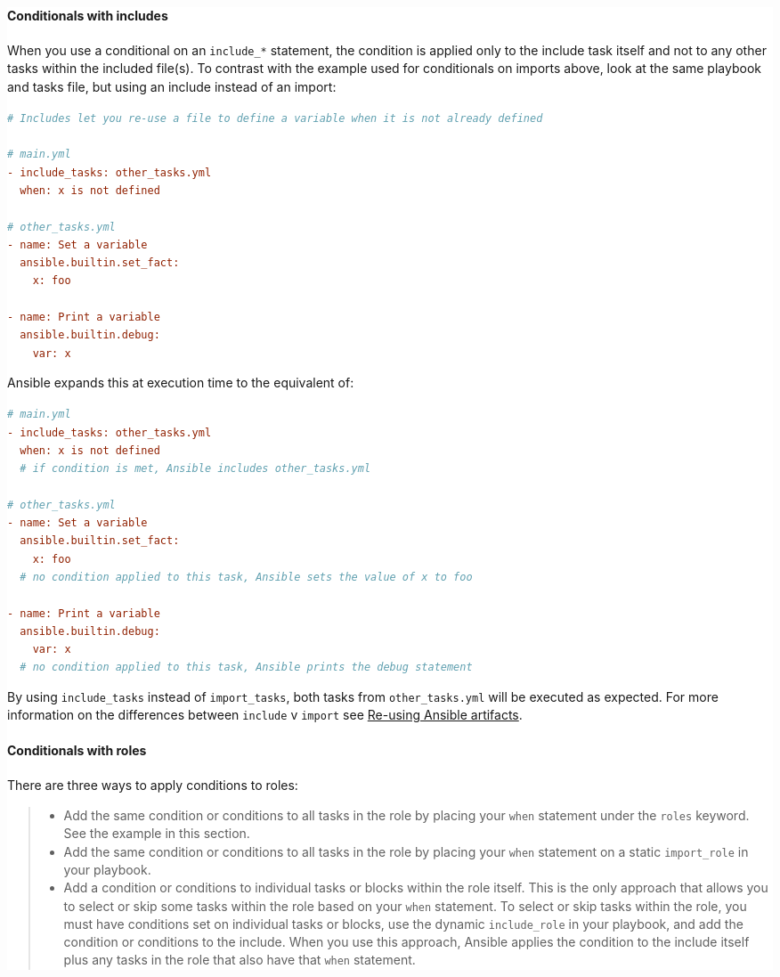 

#### Conditionals with includes

When you use a conditional on an `include_*` statement, the condition is applied only to the include task itself and not to any other tasks within the included file(s). To contrast with  the example used for conditionals on imports above, look at the same  playbook and tasks file, but using an include instead of an import:

```ini
# Includes let you re-use a file to define a variable when it is not already defined

# main.yml
- include_tasks: other_tasks.yml
  when: x is not defined

# other_tasks.yml
- name: Set a variable
  ansible.builtin.set_fact:
    x: foo

- name: Print a variable
  ansible.builtin.debug:
    var: x
```

Ansible expands this at execution time to the equivalent of:

```ini
# main.yml
- include_tasks: other_tasks.yml
  when: x is not defined
  # if condition is met, Ansible includes other_tasks.yml

# other_tasks.yml
- name: Set a variable
  ansible.builtin.set_fact:
    x: foo
  # no condition applied to this task, Ansible sets the value of x to foo

- name: Print a variable
  ansible.builtin.debug:
    var: x
  # no condition applied to this task, Ansible prints the debug statement
```

By using `include_tasks` instead of `import_tasks`, both tasks from `other_tasks.yml` will be executed as expected. For more information on the differences between `include` v `import` see [Re-using Ansible artifacts](https://docs.ansible.com/ansible/latest/user_guide/playbooks_reuse.html#playbooks-reuse).

#### Conditionals with roles

There are three ways to apply conditions to roles:

> - Add the same condition or conditions to all tasks in the role by placing your `when` statement under the `roles` keyword. See the example in this section.
> - Add the same condition or conditions to all tasks in the role by placing your `when` statement on a static `import_role` in your playbook.
> - Add a condition or conditions to individual tasks or blocks  within the role itself. This is the only approach that allows you to  select or skip some tasks within the role based on your `when` statement. To select or skip tasks within the role, you must have  conditions set on individual tasks or blocks, use the dynamic `include_role` in your playbook, and add the condition or conditions to the include.  When you use this approach, Ansible applies the condition to the include itself plus any tasks in the role that also have that `when` statement.
